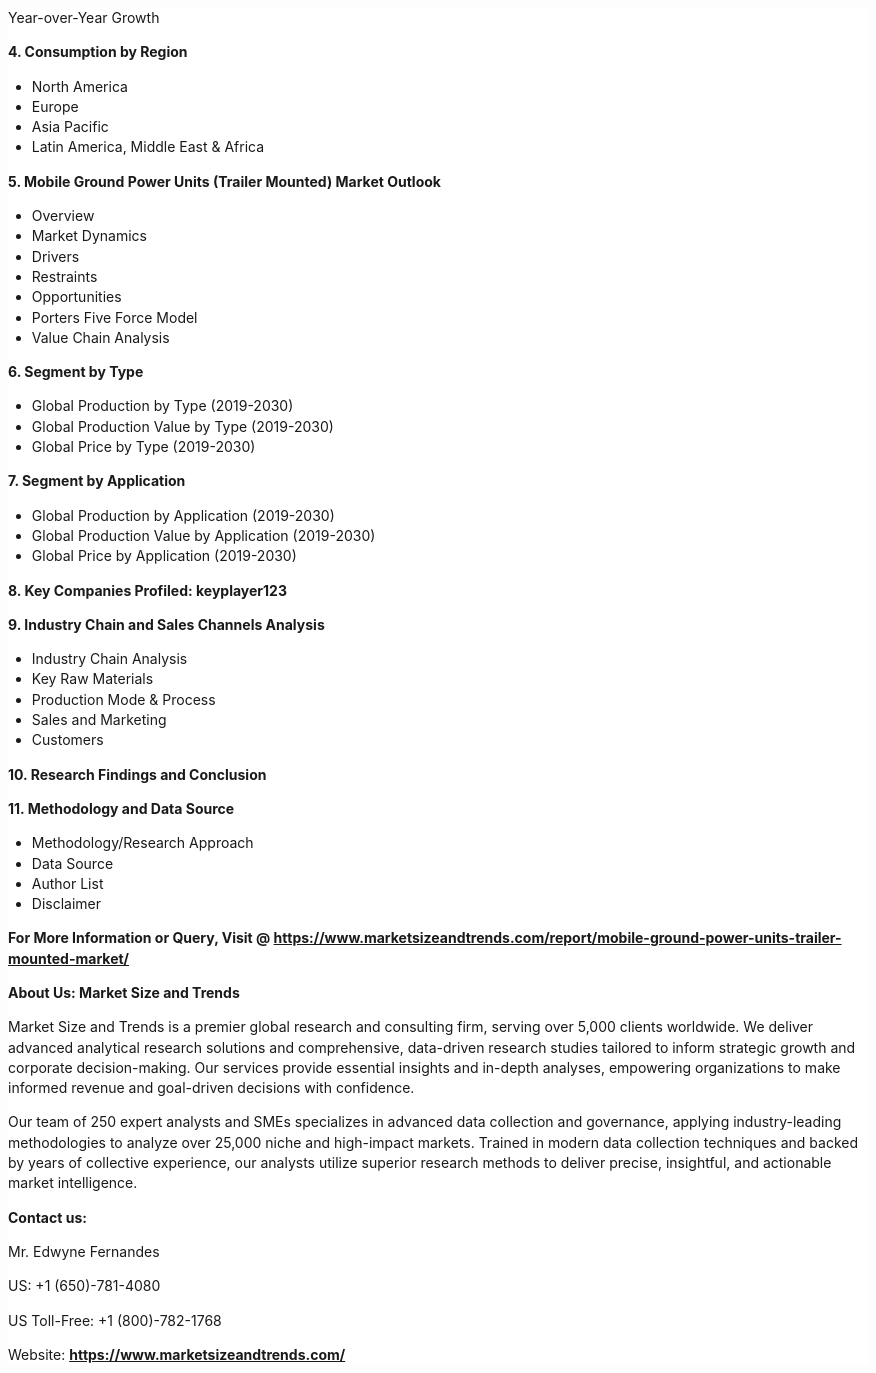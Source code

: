 Year-over-Year Growth</li></ul><p><strong>4. Consumption by Region</strong></p><ul><li>North America</li><li>Europe</li><li>Asia Pacific</li><li>Latin America, Middle East &amp; Africa</li></ul><p><strong>5. Mobile Ground Power Units (Trailer Mounted) Market Outlook</strong></p><ul><li>Overview</li><li>Market Dynamics</li><li>Drivers</li><li>Restraints</li><li>Opportunities</li><li>Porters Five Force Model</li><li>Value Chain Analysis&nbsp;</li></ul><p><strong>6. Segment by Type</strong></p><ul><li>Global Production by Type (2019-2030)</li><li>Global Production Value by Type (2019-2030)</li><li>Global Price by Type (2019-2030)</li></ul><p><strong>7. Segment by Application</strong></p><ul><li>Global Production by Application (2019-2030)</li><li>Global Production Value by Application (2019-2030)</li><li>Global Price by Application (2019-2030)</li></ul><p><strong>8. Key Companies Profiled: keyplayer123</strong></p><p><strong>9. Industry Chain and Sales Channels Analysis</strong></p><ul><li>Industry Chain Analysis</li><li>Key Raw Materials</li><li>Production Mode &amp; Process</li><li>Sales and Marketing</li><li>Customers</li></ul><p><strong>10. Research Findings and Conclusion</strong></p><p><strong>11. Methodology and Data Source</strong></p><ul><li>Methodology/Research Approach</li><li>Data Source</li><li>Author List</li><li>Disclaimer</li></ul></p><p><strong>For More Information or Query, Visit @ <a href="https://www.marketsizeandtrends.com/report/mobile-ground-power-units-trailer-mounted-market/">https://www.marketsizeandtrends.com/report/mobile-ground-power-units-trailer-mounted-market/</a></strong></p><p><strong>About Us: Market Size and Trends</strong></p><p>Market Size and Trends is a premier global research and consulting firm, serving over 5,000 clients worldwide. We deliver advanced analytical research solutions and comprehensive, data-driven research studies tailored to inform strategic growth and corporate decision-making. Our services provide essential insights and in-depth analyses, empowering organizations to make informed revenue and goal-driven decisions with confidence.</p><p>Our team of 250 expert analysts and SMEs specializes in advanced data collection and governance, applying industry-leading methodologies to analyze over 25,000 niche and high-impact markets. Trained in modern data collection techniques and backed by years of collective experience, our analysts utilize superior research methods to deliver precise, insightful, and actionable market intelligence.</p><p><strong>Contact us:</strong></p><p>Mr. Edwyne Fernandes</p><p>US: +1 (650)-781-4080</p><p>US Toll-Free: +1 (800)-782-1768</p><p>Website: <strong><a href="https://www.marketsizeandtrends.com/">https://www.marketsizeandtrends.com/</a></strong></p>
